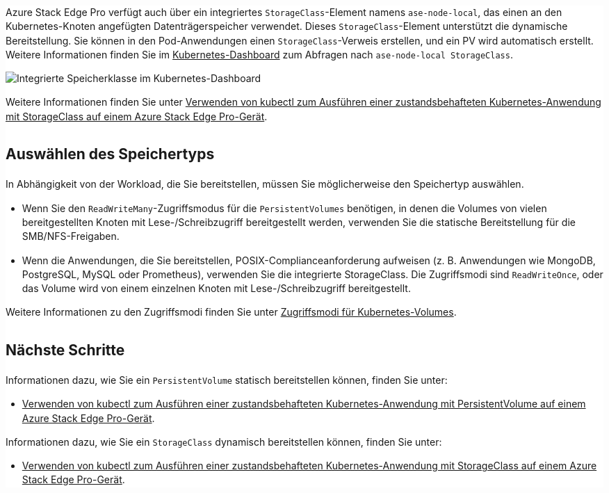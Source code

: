 Azure Stack Edge Pro verfügt auch über ein integriertes `StorageClass`-Element namens `ase-node-local`, das einen an den Kubernetes-Knoten angefügten Datenträgerspeicher verwendet. Dieses `StorageClass`-Element unterstützt die dynamische Bereitstellung. Sie können in den Pod-Anwendungen einen `StorageClass`-Verweis erstellen, und ein PV wird automatisch erstellt. Weitere Informationen finden Sie im [Kubernetes-Dashboard](azure-stack-edge-gpu-monitor-kubernetes-dashboard.md) zum Abfragen nach `ase-node-local StorageClass`.

![Integrierte Speicherklasse im Kubernetes-Dashboard](./media/azure-stack-edge-gpu-kubernetes-storage/dynamic-provisioning-builtin-storage-class-1.png)

Weitere Informationen finden Sie unter [Verwenden von kubectl zum Ausführen einer zustandsbehafteten Kubernetes-Anwendung mit StorageClass auf einem Azure Stack Edge Pro-Gerät](azure-stack-edge-gpu-deploy-stateful-application-dynamic-provision-kubernetes.md).

## <a name="choose-storage-type"></a>Auswählen des Speichertyps

In Abhängigkeit von der Workload, die Sie bereitstellen, müssen Sie möglicherweise den Speichertyp auswählen. 

- Wenn Sie den `ReadWriteMany`-Zugriffsmodus für die `PersistentVolumes` benötigen, in denen die Volumes von vielen bereitgestellten Knoten mit Lese-/Schreibzugriff bereitgestellt werden, verwenden Sie die statische Bereitstellung für die SMB/NFS-Freigaben.

- Wenn die Anwendungen, die Sie bereitstellen, POSIX-Complianceanforderung aufweisen (z. B. Anwendungen wie MongoDB, PostgreSQL, MySQL oder Prometheus), verwenden Sie die integrierte StorageClass. Die Zugriffsmodi sind `ReadWriteOnce`, oder das Volume wird von einem einzelnen Knoten mit Lese-/Schreibzugriff bereitgestellt. 


Weitere Informationen zu den Zugriffsmodi finden Sie unter [Zugriffsmodi für Kubernetes-Volumes](https://kubernetes.io/docs/concepts/storage/persistent-volumes/#access-modes).


## <a name="next-steps"></a>Nächste Schritte

Informationen dazu, wie Sie ein `PersistentVolume` statisch bereitstellen können, finden Sie unter:

- [Verwenden von kubectl zum Ausführen einer zustandsbehafteten Kubernetes-Anwendung mit PersistentVolume auf einem Azure Stack Edge Pro-Gerät](azure-stack-edge-gpu-deploy-stateful-application-static-provision-kubernetes.md).

Informationen dazu, wie Sie ein `StorageClass` dynamisch bereitstellen können, finden Sie unter:

- [Verwenden von kubectl zum Ausführen einer zustandsbehafteten Kubernetes-Anwendung mit StorageClass auf einem Azure Stack Edge Pro-Gerät](azure-stack-edge-gpu-deploy-stateful-application-dynamic-provision-kubernetes.md).
